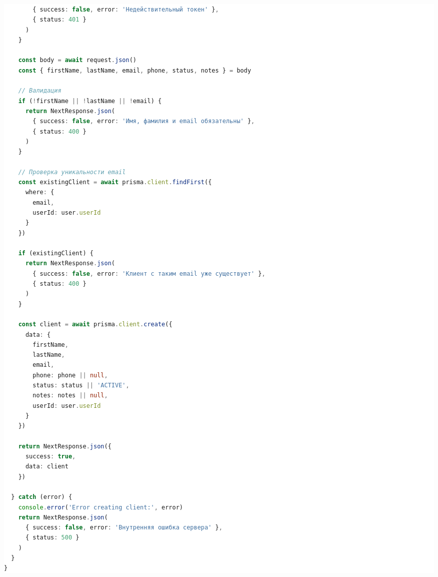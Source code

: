 ```typescript
        { success: false, error: 'Недействительный токен' },
        { status: 401 }
      )
    }

    const body = await request.json()
    const { firstName, lastName, email, phone, status, notes } = body

    // Валидация
    if (!firstName || !lastName || !email) {
      return NextResponse.json(
        { success: false, error: 'Имя, фамилия и email обязательны' },
        { status: 400 }
      )
    }

    // Проверка уникальности email
    const existingClient = await prisma.client.findFirst({
      where: {
        email,
        userId: user.userId
      }
    })

    if (existingClient) {
      return NextResponse.json(
        { success: false, error: 'Клиент с таким email уже существует' },
        { status: 400 }
      )
    }

    const client = await prisma.client.create({
      data: {
        firstName,
        lastName,
        email,
        phone: phone || null,
        status: status || 'ACTIVE',
        notes: notes || null,
        userId: user.userId
      }
    })

    return NextResponse.json({
      success: true,
      data: client
    })

  } catch (error) {
    console.error('Error creating client:', error)
    return NextResponse.json(
      { success: false, error: 'Внутренняя ошибка сервера' },
      { status: 500 }
    )
  }
}
```
